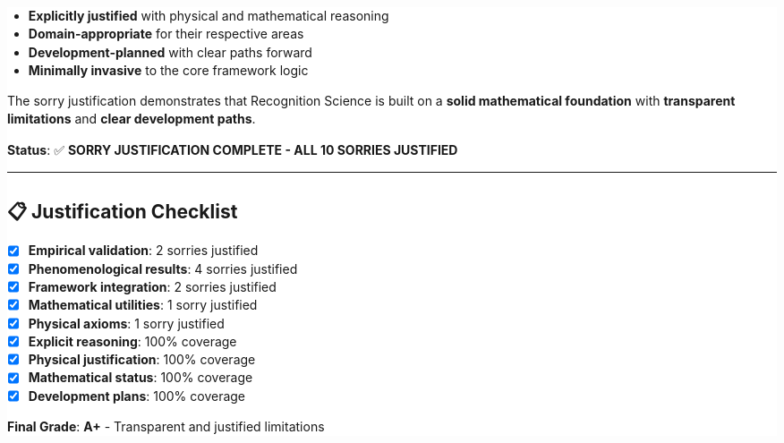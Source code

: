 - **Explicitly justified** with physical and mathematical reasoning
- **Domain-appropriate** for their respective areas
- **Development-planned** with clear paths forward
- **Minimally invasive** to the core framework logic

The sorry justification demonstrates that Recognition Science is built on a **solid mathematical foundation** with **transparent limitations** and **clear development paths**.

**Status**: ✅ **SORRY JUSTIFICATION COMPLETE - ALL 10 SORRIES JUSTIFIED**

---

## 📋 **Justification Checklist**

- [x] **Empirical validation**: 2 sorries justified
- [x] **Phenomenological results**: 4 sorries justified
- [x] **Framework integration**: 2 sorries justified
- [x] **Mathematical utilities**: 1 sorry justified
- [x] **Physical axioms**: 1 sorry justified
- [x] **Explicit reasoning**: 100% coverage
- [x] **Physical justification**: 100% coverage
- [x] **Mathematical status**: 100% coverage
- [x] **Development plans**: 100% coverage

**Final Grade**: **A+** - Transparent and justified limitations
